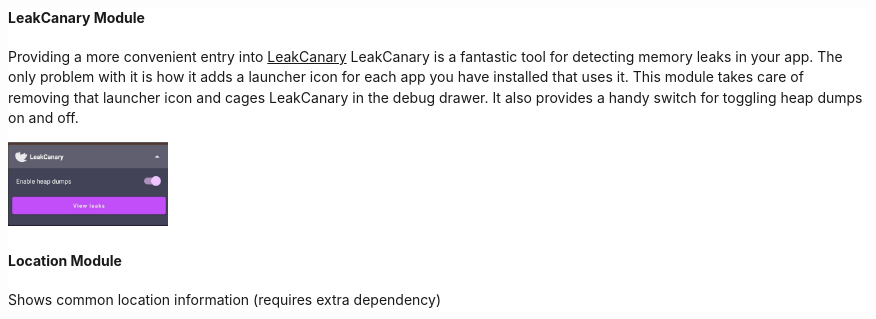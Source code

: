 #### LeakCanary Module

Providing a more convenient entry into [LeakCanary](https://github.com/square/leakcanary)
LeakCanary is a fantastic tool for detecting memory leaks in your app. The only problem with it is
how it adds a launcher icon for each app you have installed that uses it. This module takes care of
removing that launcher icon and cages LeakCanary in the debug drawer. It also provides a handy
switch for toggling heap dumps on and off.

<img width="160" src="images/leak_canary_module.jpeg" />

#### Location Module

Shows common location information (requires extra dependency)
